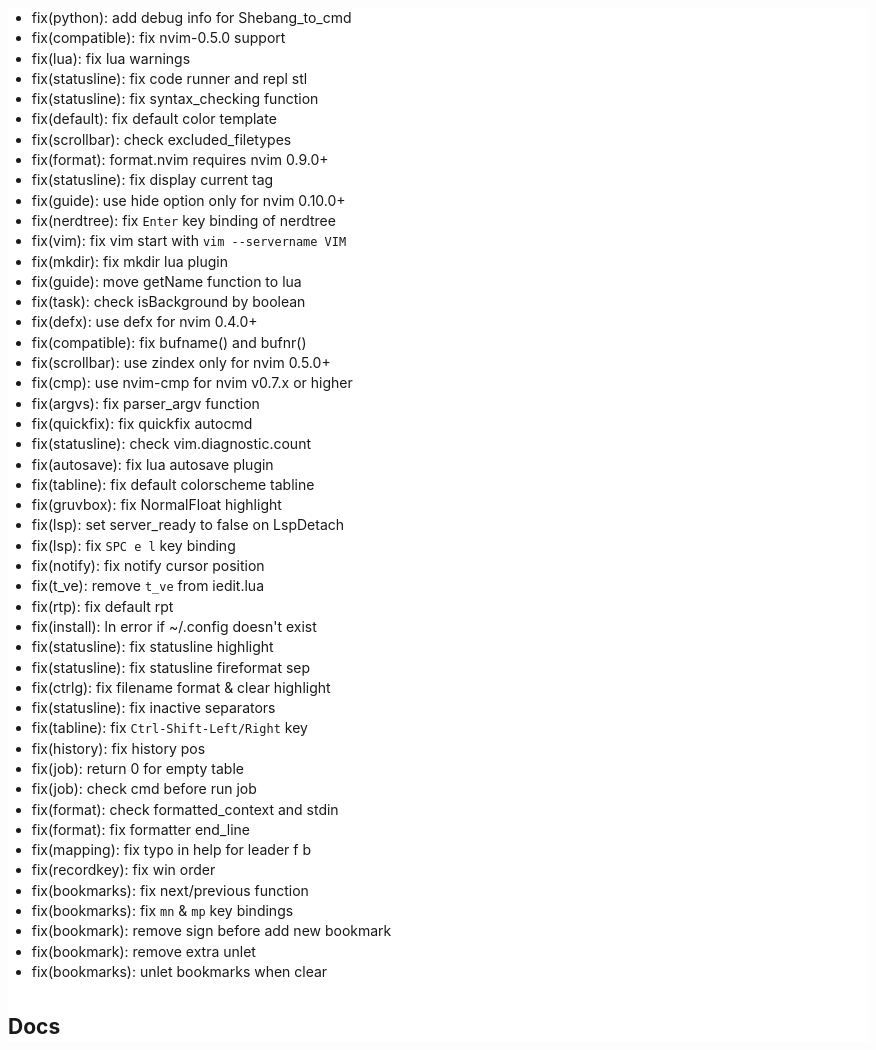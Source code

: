- fix(python): add debug info for Shebang_to_cmd
- fix(compatible): fix nvim-0.5.0 support
- fix(lua): fix lua warnings
- fix(statusline): fix code runner and repl stl
- fix(statusline): fix syntax_checking function
- fix(default): fix default color template
- fix(scrollbar): check excluded_filetypes
- fix(format): format.nvim requires nvim 0.9.0+
- fix(statusline): fix display current tag
- fix(guide): use hide option only for nvim 0.10.0+
- fix(nerdtree): fix `Enter` key binding of nerdtree
- fix(vim): fix vim start with `vim --servername VIM`
- fix(mkdir): fix mkdir lua plugin
- fix(guide): move getName function to lua
- fix(task): check isBackground by boolean
- fix(defx): use defx for nvim 0.4.0+
- fix(compatible): fix bufname() and bufnr()
- fix(scrollbar): use zindex only for nvim 0.5.0+
- fix(cmp): use nvim-cmp for nvim v0.7.x or higher
- fix(argvs): fix parser_argv function
- fix(quickfix): fix quickfix autocmd
- fix(statusline): check vim.diagnostic.count
- fix(autosave): fix lua autosave plugin
- fix(tabline): fix default colorscheme tabline
- fix(gruvbox): fix NormalFloat highlight
- fix(lsp): set server_ready to false on LspDetach
- fix(lsp): fix `SPC e l` key binding
- fix(notify): fix notify cursor position
- fix(t_ve): remove `t_ve` from iedit.lua
- fix(rtp): fix default rpt
- fix(install): ln error if ~/.config doesn't exist
- fix(statusline): fix statusline highlight
- fix(statusline): fix statusline fireformat sep
- fix(ctrlg): fix filename format & clear highlight
- fix(statusline): fix inactive separators
- fix(tabline): fix `Ctrl-Shift-Left/Right` key
- fix(history): fix history pos
- fix(job): return 0 for empty table
- fix(job): check cmd before run job
- fix(format): check formatted_context and stdin
- fix(format): fix formatter end_line
- fix(mapping): fix typo in help for leader f b
- fix(recordkey): fix win order
- fix(bookmarks): fix next/previous function
- fix(bookmarks): fix `mn` & `mp` key bindings
- fix(bookmark): remove sign before add new bookmark
- fix(bookmark): remove extra unlet
- fix(bookmarks): unlet bookmarks when clear

## Docs
